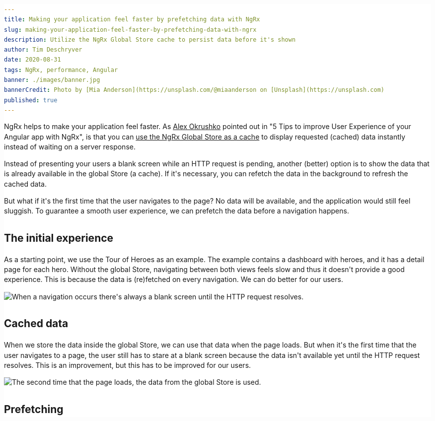 ```yaml
---
title: Making your application feel faster by prefetching data with NgRx
slug: making-your-application-feel-faster-by-prefetching-data-with-ngrx
description: Utilize the NgRx Global Store cache to persist data before it's shown
author: Tim Deschryver
date: 2020-08-31
tags: NgRx, performance, Angular
banner: ./images/banner.jpg
bannerCredit: Photo by [Mia Anderson](https://unsplash.com/@miaanderson on [Unsplash](https://unsplash.com)
published: true
---
```


NgRx helps to make your application feel faster. As [Alex Okrushko](https://twitter.com/AlexOkrushko) pointed out in "5 Tips to improve User Experience of your Angular app with NgRx", is that you can [use the NgRx Global Store as a cache](https://medium.com/angular-in-depth/5-tips-to-improve-user-experience-of-your-angular-app-with-ngrx-6e849ca99529#f7bd) to display requested (cached) data instantly instead of waiting on a server response.

Instead of presenting your users a blank screen while an HTTP request is pending, another (better) option is to show the data that is already available in the global Store (a cache). If it's necessary, you can refetch the data in the background to refresh the cached data.

But what if it's the first time that the user navigates to the page? No data will be available, and the application would still feel sluggish.
To guarantee a smooth user experience, we can prefetch the data before a navigation happens.

## The initial experience

As a starting point, we use the Tour of Heroes as an example.
The example contains a dashboard with heroes, and it has a detail page for each hero.
Without the global Store, navigating between both views feels slow and thus it doesn't provide a good experience.
This is because the data is (re)fetched on every navigation.
We can do better for our users.

![When a navigation occurs there's always a blank screen until the HTTP request resolves.](./images/initial.gif)

## Cached data

When we store the data inside the global Store, we can use that data when the page loads.
But when it's the first time that the user navigates to a page, the user still has to stare at a blank screen because the data isn't available yet until the HTTP request resolves.
This is an improvement, but this has to be improved for our users.

![The second time that the page loads, the data from the global Store is used.](./images/ngrx.gif)

## Prefetching
